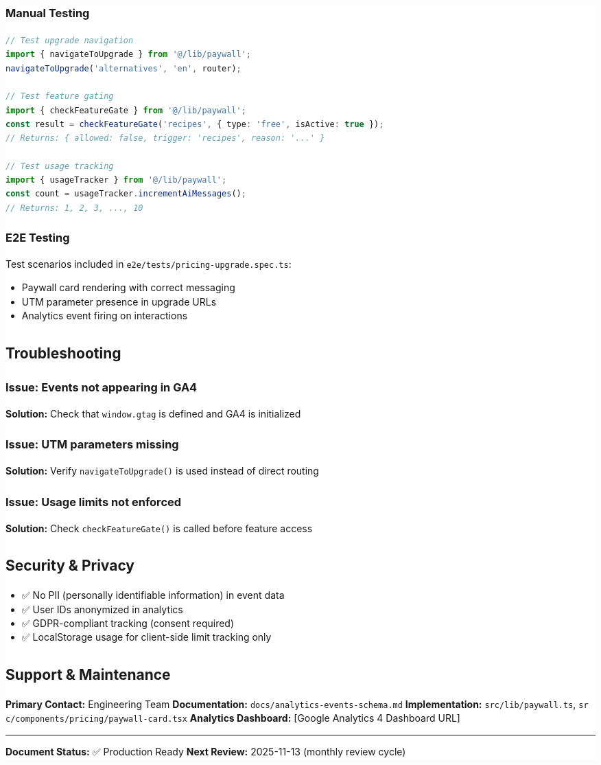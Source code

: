 ### Manual Testing
```typescript
// Test upgrade navigation
import { navigateToUpgrade } from '@/lib/paywall';
navigateToUpgrade('alternatives', 'en', router);

// Test feature gating
import { checkFeatureGate } from '@/lib/paywall';
const result = checkFeatureGate('recipes', { type: 'free', isActive: true });
// Returns: { allowed: false, trigger: 'recipes', reason: '...' }

// Test usage tracking
import { usageTracker } from '@/lib/paywall';
const count = usageTracker.incrementAiMessages();
// Returns: 1, 2, 3, ..., 10
```

### E2E Testing
Test scenarios included in `e2e/tests/pricing-upgrade.spec.ts`:
- Paywall card rendering with correct messaging
- UTM parameter presence in upgrade URLs
- Analytics event firing on interactions

## Troubleshooting

### Issue: Events not appearing in GA4
**Solution:** Check that `window.gtag` is defined and GA4 is initialized

### Issue: UTM parameters missing
**Solution:** Verify `navigateToUpgrade()` is used instead of direct routing

### Issue: Usage limits not enforced
**Solution:** Check `checkFeatureGate()` is called before feature access

## Security & Privacy

- ✅ No PII (personally identifiable information) in event data
- ✅ User IDs anonymized in analytics
- ✅ GDPR-compliant tracking (consent required)
- ✅ LocalStorage usage for client-side limit tracking only

## Support & Maintenance

**Primary Contact:** Engineering Team
**Documentation:** `docs/analytics-events-schema.md`
**Implementation:** `src/lib/paywall.ts`, `src/components/pricing/paywall-card.tsx`
**Analytics Dashboard:** [Google Analytics 4 Dashboard URL]

---

**Document Status:** ✅ Production Ready
**Next Review:** 2025-11-13 (monthly review cycle)
